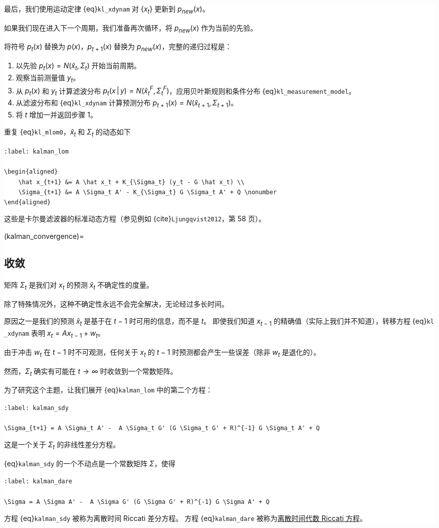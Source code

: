 最后，我们使用运动定律 {eq}`kl_xdynam` 对 $\{x_t\}$ 更新到 $p_{new}(x)$。

如果我们现在进入下一个周期，我们准备再次循环，将 $p_{new}(x)$ 作为当前的先验。

将符号 $p_t(x)$ 替换为 $p(x)$，$p_{t+1}(x)$ 替换为 $p_{new}(x)$，完整的递归过程是：

1. 以先验 $p_t(x) = N(\hat x_t, \Sigma_t)$ 开始当前周期。
2. 观察当前测量值 $y_t$。
3. 从 $p_t(x)$ 和 $y_t$ 计算滤波分布 $p_t(x \,|\, y) = N(\hat x_t^F, \Sigma_t^F)$，应用贝叶斯规则和条件分布 {eq}`kl_measurement_model`。
1. 从滤波分布和 {eq}`kl_xdynam` 计算预测分布 $p_{t+1}(x) = N(\hat x_{t+1}, \Sigma_{t+1})$。
1. 将 $t$ 增加一并返回步骤 1。

重复 {eq}`kl_mlom0`，$\hat x_t$ 和 $\Sigma_t$ 的动态如下

```{math}
:label: kalman_lom

\begin{aligned}
    \hat x_{t+1} &= A \hat x_t + K_{\Sigma_t} (y_t - G \hat x_t) \\
    \Sigma_{t+1} &= A \Sigma_t A' - K_{\Sigma_t} G \Sigma_t A' + Q \nonumber
\end{aligned}
```

这些是卡尔曼滤波器的标准动态方程（参见例如 {cite}`Ljungqvist2012`，第 58 页）。

(kalman_convergence)=
## 收敛

矩阵 $\Sigma_t$ 是我们对 $x_t$ 的预测 $\hat x_t$ 不确定性的度量。

除了特殊情况外，这种不确定性永远不会完全解决，无论经过多长时间。

原因之一是我们的预测 $\hat x_t$ 是基于在 $t-1$ 时可用的信息，而不是 $t$。
即使我们知道 $x_{t-1}$ 的精确值（实际上我们并不知道），转移方程 {eq}`kl_xdynam` 表明 $x_t = A x_{t-1} + w_t$。

由于冲击 $w_t$ 在 $t-1$ 时不可观测，任何关于 $x_t$ 的 $t-1$ 时预测都会产生一些误差（除非 $w_t$ 是退化的）。

然而，$\Sigma_t$ 确实有可能在 $t \to \infty$ 时收敛到一个常数矩阵。

为了研究这个主题，让我们展开 {eq}`kalman_lom` 中的第二个方程：

```{math}
:label: kalman_sdy

\Sigma_{t+1} = A \Sigma_t A' -  A \Sigma_t G' (G \Sigma_t G' + R)^{-1} G \Sigma_t A' + Q
```

这是一个关于 $\Sigma_t$ 的非线性差分方程。

{eq}`kalman_sdy` 的一个不动点是一个常数矩阵 $\Sigma$，使得

```{math}
:label: kalman_dare

\Sigma = A \Sigma A' -  A \Sigma G' (G \Sigma G' + R)^{-1} G \Sigma A' + Q
```

方程 {eq}`kalman_sdy` 被称为离散时间 Riccati 差分方程。
方程 {eq}`kalman_dare` 被称为[离散时间代数 Riccati 方程](https://en.wikipedia.org/wiki/Algebraic_Riccati_equation)。
